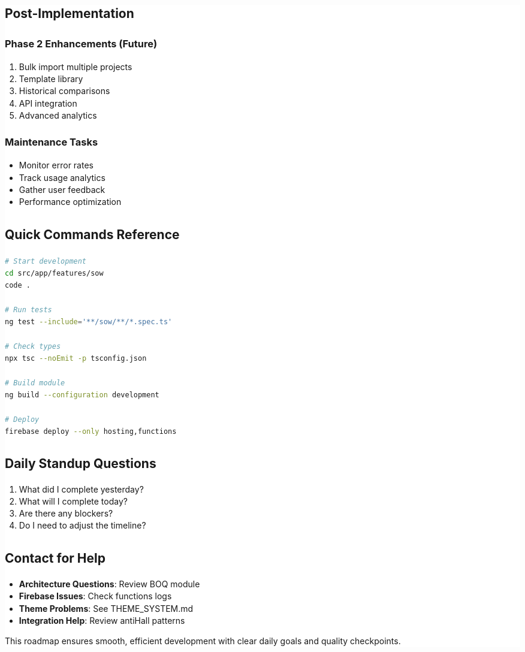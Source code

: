 ## Post-Implementation

### Phase 2 Enhancements (Future)
1. Bulk import multiple projects
2. Template library
3. Historical comparisons
4. API integration
5. Advanced analytics

### Maintenance Tasks
- Monitor error rates
- Track usage analytics
- Gather user feedback
- Performance optimization

## Quick Commands Reference

```bash
# Start development
cd src/app/features/sow
code .

# Run tests
ng test --include='**/sow/**/*.spec.ts'

# Check types
npx tsc --noEmit -p tsconfig.json

# Build module
ng build --configuration development

# Deploy
firebase deploy --only hosting,functions
```

## Daily Standup Questions

1. What did I complete yesterday?
2. What will I complete today?
3. Are there any blockers?
4. Do I need to adjust the timeline?

## Contact for Help

- **Architecture Questions**: Review BOQ module
- **Firebase Issues**: Check functions logs
- **Theme Problems**: See THEME_SYSTEM.md
- **Integration Help**: Review antiHall patterns

This roadmap ensures smooth, efficient development with clear daily goals and quality checkpoints.